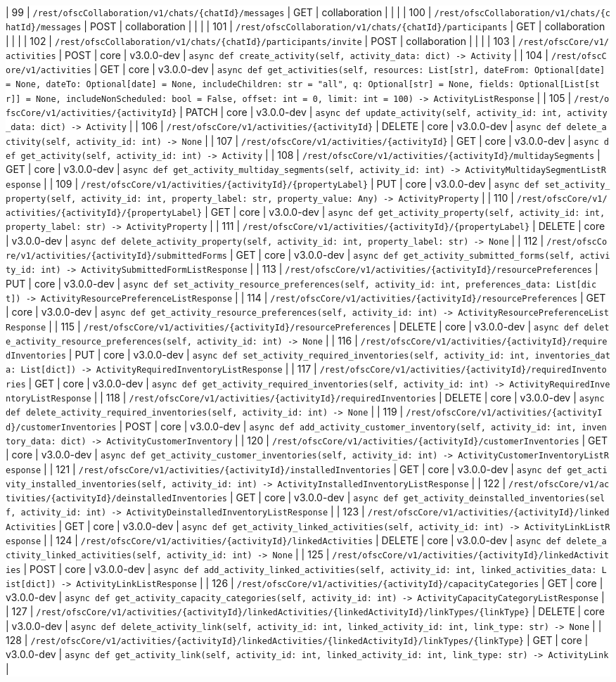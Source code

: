 | 99 | `/rest/ofscCollaboration/v1/chats/{chatId}/messages` | GET | collaboration | | |
| 100 | `/rest/ofscCollaboration/v1/chats/{chatId}/messages` | POST | collaboration | | |
| 101 | `/rest/ofscCollaboration/v1/chats/{chatId}/participants` | GET | collaboration | | |
| 102 | `/rest/ofscCollaboration/v1/chats/{chatId}/participants/invite` | POST | collaboration | | |
| 103 | `/rest/ofscCore/v1/activities` | POST | core | v3.0.0-dev | `async def create_activity(self, activity_data: dict) -> Activity` |
| 104 | `/rest/ofscCore/v1/activities` | GET | core | v3.0.0-dev | `async def get_activities(self, resources: List[str], dateFrom: Optional[date] = None, dateTo: Optional[date] = None, includeChildren: str = "all", q: Optional[str] = None, fields: Optional[List[str]] = None, includeNonScheduled: bool = False, offset: int = 0, limit: int = 100) -> ActivityListResponse` |
| 105 | `/rest/ofscCore/v1/activities/{activityId}` | PATCH | core | v3.0.0-dev | `async def update_activity(self, activity_id: int, activity_data: dict) -> Activity` |
| 106 | `/rest/ofscCore/v1/activities/{activityId}` | DELETE | core | v3.0.0-dev | `async def delete_activity(self, activity_id: int) -> None` |
| 107 | `/rest/ofscCore/v1/activities/{activityId}` | GET | core | v3.0.0-dev | `async def get_activity(self, activity_id: int) -> Activity` |
| 108 | `/rest/ofscCore/v1/activities/{activityId}/multidaySegments` | GET | core | v3.0.0-dev | `async def get_activity_multiday_segments(self, activity_id: int) -> ActivityMultidaySegmentListResponse` |
| 109 | `/rest/ofscCore/v1/activities/{activityId}/{propertyLabel}` | PUT | core | v3.0.0-dev | `async def set_activity_property(self, activity_id: int, property_label: str, property_value: Any) -> ActivityProperty` |
| 110 | `/rest/ofscCore/v1/activities/{activityId}/{propertyLabel}` | GET | core | v3.0.0-dev | `async def get_activity_property(self, activity_id: int, property_label: str) -> ActivityProperty` |
| 111 | `/rest/ofscCore/v1/activities/{activityId}/{propertyLabel}` | DELETE | core | v3.0.0-dev | `async def delete_activity_property(self, activity_id: int, property_label: str) -> None` |
| 112 | `/rest/ofscCore/v1/activities/{activityId}/submittedForms` | GET | core | v3.0.0-dev | `async def get_activity_submitted_forms(self, activity_id: int) -> ActivitySubmittedFormListResponse` |
| 113 | `/rest/ofscCore/v1/activities/{activityId}/resourcePreferences` | PUT | core | v3.0.0-dev | `async def set_activity_resource_preferences(self, activity_id: int, preferences_data: List[dict]) -> ActivityResourcePreferenceListResponse` |
| 114 | `/rest/ofscCore/v1/activities/{activityId}/resourcePreferences` | GET | core | v3.0.0-dev | `async def get_activity_resource_preferences(self, activity_id: int) -> ActivityResourcePreferenceListResponse` |
| 115 | `/rest/ofscCore/v1/activities/{activityId}/resourcePreferences` | DELETE | core | v3.0.0-dev | `async def delete_activity_resource_preferences(self, activity_id: int) -> None` |
| 116 | `/rest/ofscCore/v1/activities/{activityId}/requiredInventories` | PUT | core | v3.0.0-dev | `async def set_activity_required_inventories(self, activity_id: int, inventories_data: List[dict]) -> ActivityRequiredInventoryListResponse` |
| 117 | `/rest/ofscCore/v1/activities/{activityId}/requiredInventories` | GET | core | v3.0.0-dev | `async def get_activity_required_inventories(self, activity_id: int) -> ActivityRequiredInventoryListResponse` |
| 118 | `/rest/ofscCore/v1/activities/{activityId}/requiredInventories` | DELETE | core | v3.0.0-dev | `async def delete_activity_required_inventories(self, activity_id: int) -> None` |
| 119 | `/rest/ofscCore/v1/activities/{activityId}/customerInventories` | POST | core | v3.0.0-dev | `async def add_activity_customer_inventory(self, activity_id: int, inventory_data: dict) -> ActivityCustomerInventory` |
| 120 | `/rest/ofscCore/v1/activities/{activityId}/customerInventories` | GET | core | v3.0.0-dev | `async def get_activity_customer_inventories(self, activity_id: int) -> ActivityCustomerInventoryListResponse` |
| 121 | `/rest/ofscCore/v1/activities/{activityId}/installedInventories` | GET | core | v3.0.0-dev | `async def get_activity_installed_inventories(self, activity_id: int) -> ActivityInstalledInventoryListResponse` |
| 122 | `/rest/ofscCore/v1/activities/{activityId}/deinstalledInventories` | GET | core | v3.0.0-dev | `async def get_activity_deinstalled_inventories(self, activity_id: int) -> ActivityDeinstalledInventoryListResponse` |
| 123 | `/rest/ofscCore/v1/activities/{activityId}/linkedActivities` | GET | core | v3.0.0-dev | `async def get_activity_linked_activities(self, activity_id: int) -> ActivityLinkListResponse` |
| 124 | `/rest/ofscCore/v1/activities/{activityId}/linkedActivities` | DELETE | core | v3.0.0-dev | `async def delete_activity_linked_activities(self, activity_id: int) -> None` |
| 125 | `/rest/ofscCore/v1/activities/{activityId}/linkedActivities` | POST | core | v3.0.0-dev | `async def add_activity_linked_activities(self, activity_id: int, linked_activities_data: List[dict]) -> ActivityLinkListResponse` |
| 126 | `/rest/ofscCore/v1/activities/{activityId}/capacityCategories` | GET | core | v3.0.0-dev | `async def get_activity_capacity_categories(self, activity_id: int) -> ActivityCapacityCategoryListResponse` |
| 127 | `/rest/ofscCore/v1/activities/{activityId}/linkedActivities/{linkedActivityId}/linkTypes/{linkType}` | DELETE | core | v3.0.0-dev | `async def delete_activity_link(self, activity_id: int, linked_activity_id: int, link_type: str) -> None` |
| 128 | `/rest/ofscCore/v1/activities/{activityId}/linkedActivities/{linkedActivityId}/linkTypes/{linkType}` | GET | core | v3.0.0-dev | `async def get_activity_link(self, activity_id: int, linked_activity_id: int, link_type: str) -> ActivityLink` |